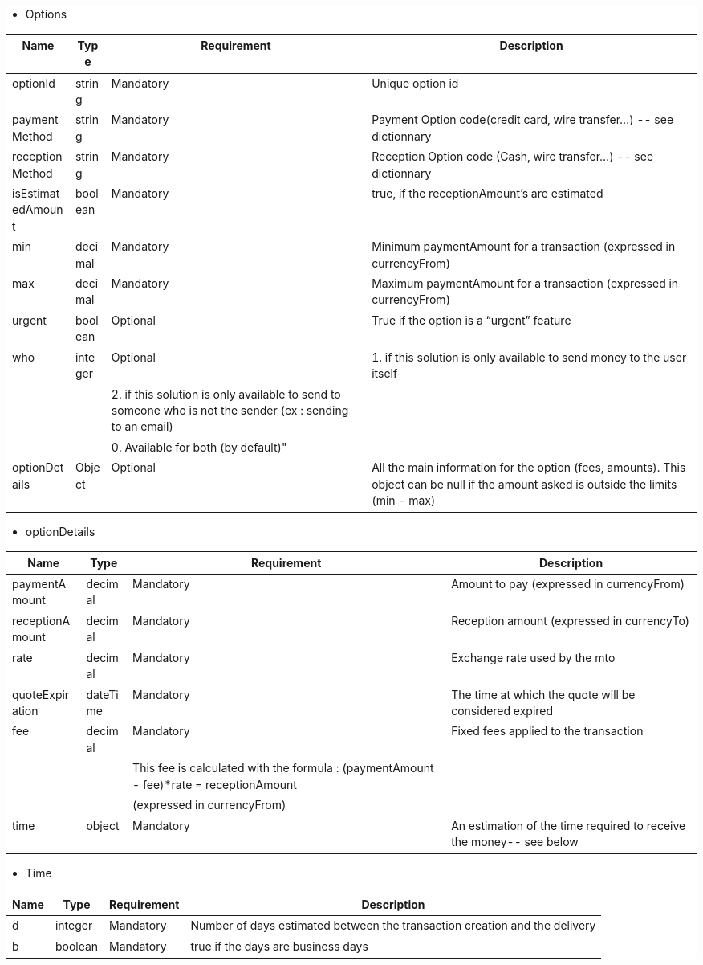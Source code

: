 * Options

Name | Type | Requirement | Description
----- | ---- | ----- | ----
optionId	|	string		| Mandatory	|	Unique option id
paymentMethod	|	string		| Mandatory	|	Payment Option code(credit card, wire transfer…) -- see dictionnary
receptionMethod	|	string		| Mandatory	|	Reception Option code (Cash, wire transfer…) -- see dictionnary
isEstimatedAmount	|	boolean		| Mandatory	|	true, if the receptionAmount’s are estimated
min	|	decimal		| Mandatory	|	Minimum paymentAmount for a transaction (expressed in currencyFrom)
max	|	decimal		| Mandatory	|	Maximum paymentAmount for a transaction (expressed in currencyFrom)
urgent	|	boolean		| Optional	|	True if the option is a “urgent” feature
who	|	integer		| Optional	|	1. if this solution is only available to send money to the user itself
 | | | 2. if this solution is only available to send to someone who is not the sender (ex : sending to an email)
 | | | 0. Available for both (by default)"
optionDetails	|	Object		| Optional	|	All the main information for the option (fees, amounts). This object can be null if the amount asked is outside the limits (min - max)

* optionDetails						

Name | Type | Requirement | Description
----- | ---- | ----- | ----						
paymentAmount	|	decimal		| Mandatory	|	Amount to pay (expressed in currencyFrom)
receptionAmount	|	decimal		| Mandatory	|	Reception amount (expressed in currencyTo)
rate	|	decimal		| Mandatory	|	Exchange rate used by the mto
quoteExpiration	|	dateTime		| Mandatory	|	The time at which the quote will be considered expired
fee	|	decimal		| Mandatory	|	Fixed fees applied to the transaction
 | | | This fee is calculated with the formula : (paymentAmount - fee)*rate = receptionAmount
 | | | (expressed in currencyFrom)
time	|	object		| Mandatory	|	An estimation of the time required to receive the money-- see below


* Time

Name | Type | Requirement | Description
----- | ---- | ----- | ----
d	|	integer	|	Mandatory	|	Number of days estimated between the transaction creation and the delivery
b	|	boolean	|	Mandatory	|	true if the days are business days

